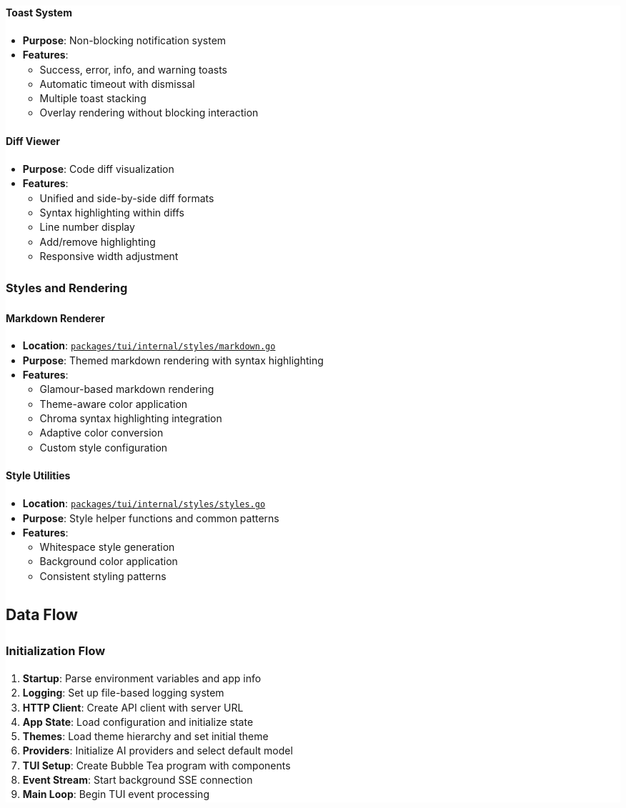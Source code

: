 #### Toast System
- **Purpose**: Non-blocking notification system
- **Features**:
  - Success, error, info, and warning toasts
  - Automatic timeout with dismissal
  - Multiple toast stacking
  - Overlay rendering without blocking interaction

#### Diff Viewer
- **Purpose**: Code diff visualization
- **Features**:
  - Unified and side-by-side diff formats
  - Syntax highlighting within diffs
  - Line number display
  - Add/remove highlighting
  - Responsive width adjustment

### Styles and Rendering

#### Markdown Renderer
- **Location**: [`packages/tui/internal/styles/markdown.go`](file:///Users/allison/git/opencode/packages/tui/internal/styles/markdown.go)
- **Purpose**: Themed markdown rendering with syntax highlighting
- **Features**:
  - Glamour-based markdown rendering
  - Theme-aware color application
  - Chroma syntax highlighting integration
  - Adaptive color conversion
  - Custom style configuration

#### Style Utilities
- **Location**: [`packages/tui/internal/styles/styles.go`](file:///Users/allison/git/opencode/packages/tui/internal/styles/styles.go)
- **Purpose**: Style helper functions and common patterns
- **Features**:
  - Whitespace style generation
  - Background color application
  - Consistent styling patterns

## Data Flow

### Initialization Flow
1. **Startup**: Parse environment variables and app info
2. **Logging**: Set up file-based logging system
3. **HTTP Client**: Create API client with server URL
4. **App State**: Load configuration and initialize state
5. **Themes**: Load theme hierarchy and set initial theme
6. **Providers**: Initialize AI providers and select default model
7. **TUI Setup**: Create Bubble Tea program with components
8. **Event Stream**: Start background SSE connection
9. **Main Loop**: Begin TUI event processing

